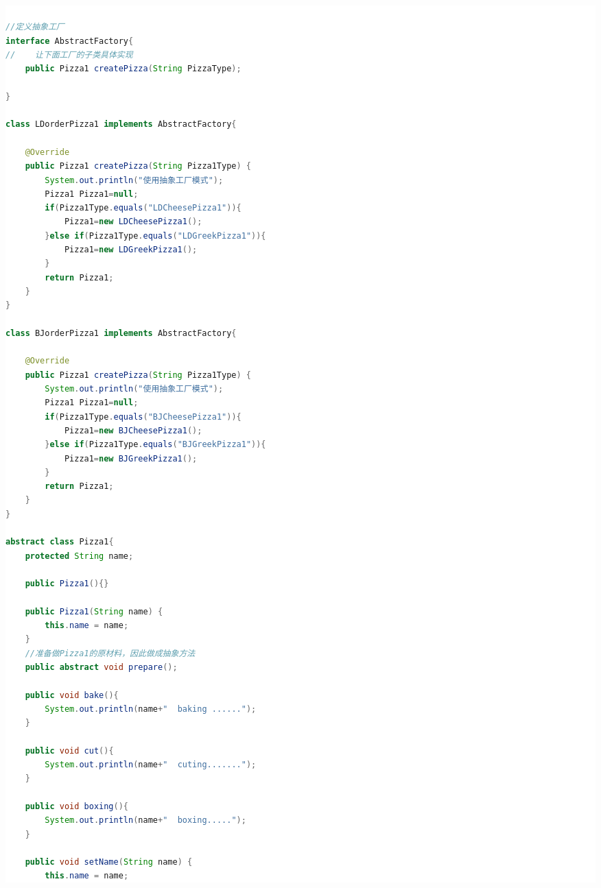 ```java

//定义抽象工厂
interface AbstractFactory{
//    让下面工厂的子类具体实现
    public Pizza1 createPizza(String PizzaType);

}

class LDorderPizza1 implements AbstractFactory{

    @Override
    public Pizza1 createPizza(String Pizza1Type) {
        System.out.println("使用抽象工厂模式");
        Pizza1 Pizza1=null;
        if(Pizza1Type.equals("LDCheesePizza1")){
            Pizza1=new LDCheesePizza1();
        }else if(Pizza1Type.equals("LDGreekPizza1")){
            Pizza1=new LDGreekPizza1();
        }
        return Pizza1;
    }
}

class BJorderPizza1 implements AbstractFactory{

    @Override
    public Pizza1 createPizza(String Pizza1Type) {
        System.out.println("使用抽象工厂模式");
        Pizza1 Pizza1=null;
        if(Pizza1Type.equals("BJCheesePizza1")){
            Pizza1=new BJCheesePizza1();
        }else if(Pizza1Type.equals("BJGreekPizza1")){
            Pizza1=new BJGreekPizza1();
        }
        return Pizza1;
    }
}

abstract class Pizza1{
    protected String name;

    public Pizza1(){}

    public Pizza1(String name) {
        this.name = name;
    }
    //准备做Pizza1的原材料，因此做成抽象方法
    public abstract void prepare();

    public void bake(){
        System.out.println(name+"  baking ......");
    }

    public void cut(){
        System.out.println(name+"  cuting.......");
    }

    public void boxing(){
        System.out.println(name+"  boxing.....");
    }

    public void setName(String name) {
        this.name = name;
```